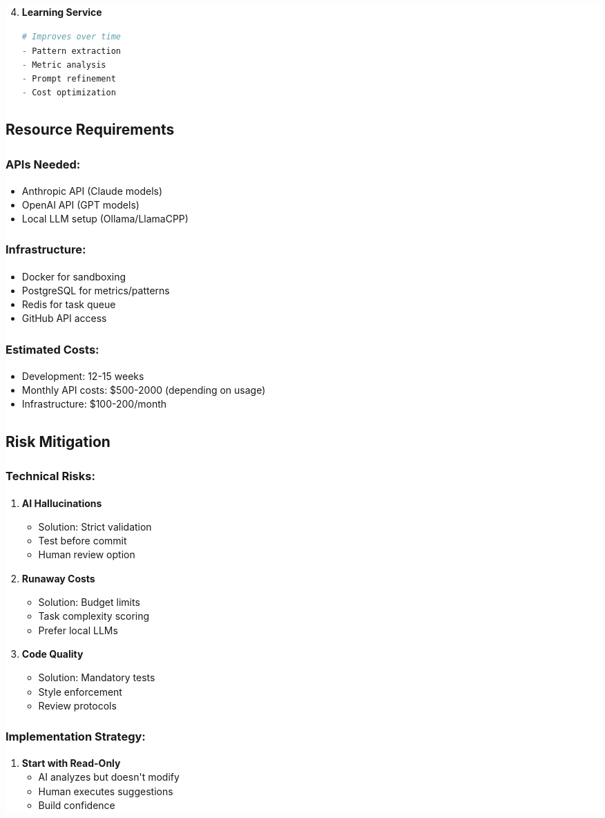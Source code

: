 4. **Learning Service**
   ```python
   # Improves over time
   - Pattern extraction
   - Metric analysis
   - Prompt refinement
   - Cost optimization
   ```

## Resource Requirements

### APIs Needed:
- Anthropic API (Claude models)
- OpenAI API (GPT models)
- Local LLM setup (Ollama/LlamaCPP)

### Infrastructure:
- Docker for sandboxing
- PostgreSQL for metrics/patterns
- Redis for task queue
- GitHub API access

### Estimated Costs:
- Development: 12-15 weeks
- Monthly API costs: $500-2000 (depending on usage)
- Infrastructure: $100-200/month

## Risk Mitigation

### Technical Risks:
1. **AI Hallucinations**
   - Solution: Strict validation
   - Test before commit
   - Human review option

2. **Runaway Costs**
   - Solution: Budget limits
   - Task complexity scoring
   - Prefer local LLMs

3. **Code Quality**
   - Solution: Mandatory tests
   - Style enforcement
   - Review protocols

### Implementation Strategy:

1. **Start with Read-Only**
   - AI analyzes but doesn't modify
   - Human executes suggestions
   - Build confidence
